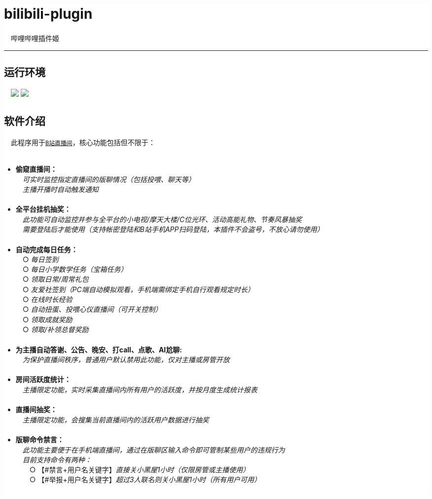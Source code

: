 # bilibili-plugin
　哔哩哔哩插件姬

------


## 运行环境

　![](https://img.shields.io/badge/Platform-Windows%20x64-brightgreen.svg)  ![](https://img.shields.io/badge/JDK-1.7%2B-brightgreen.svg)


## 软件介绍

　此程序用于[`B站直播间`](https://live.bilibili.com/)，核心功能包括但不限于：
<br/>　
- **偷窥直播间：**
<br/>　*可实时监控指定直播间的版聊情况（包括投喂、聊天等）*
<br/>　*主播开播时自动触发通知*
<br/>　
- **全平台挂机抽奖：**
<br/>　*此功能可自动监控并参与全平台的小电视/摩天大楼/C位光环、活动高能礼物、节奏风暴抽奖*
<br/>　*需要登陆后才能使用（支持帐密登陆和B站手机APP扫码登陆，本插件不会盗号，不放心请勿使用）*
<br/>　
- **自动完成每日任务：**
<br/>　○ *每日签到*
<br/>　○ *每日小学数学任务（宝箱任务）*
<br/>　○ *领取日常/周常礼包*
<br/>　○ *友爱社签到（PC端自动模拟观看，手机端需绑定手机自行观看规定时长）*
<br/>　○ *在线时长经验*
<br/>　○ *自动扭蛋、投喂心仪直播间（可开关控制）*
<br/>　○ *领取成就奖励*
<br/>　○ *领取/补领总督奖励*
<br/>　
- **为主播自动答谢、公告、晚安、打call、点歌、AI尬聊:**
<br/>　*为保护直播间秩序，普通用户默认禁用此功能，仅对主播或房管开放*
<br/>　
- **房间活跃度统计：**
<br/>　*主播限定功能，实时采集直播间内所有用户的活跃度，并按月度生成统计报表*
<br/>　
- **直播间抽奖：**
<br/>　*主播限定功能，会搜集当前直播间内的活跃用户数据进行抽奖*
<br/>　
- **版聊命令禁言：**
<br/>　*此功能主要便于在手机端直播间，通过在版聊区输入命令即可管制某些用户的违规行为*
<br/>　*目前支持命令有两种：*
<br/>　　○  【#禁言+用户名关键字】*直接关小黑屋1小时（仅限房管或主播使用）*
<br/>　　○  【#举报+用户名关键字】*超过3人联名则关小黑屋1小时（所有用户可用）*
<br/>　
      
      